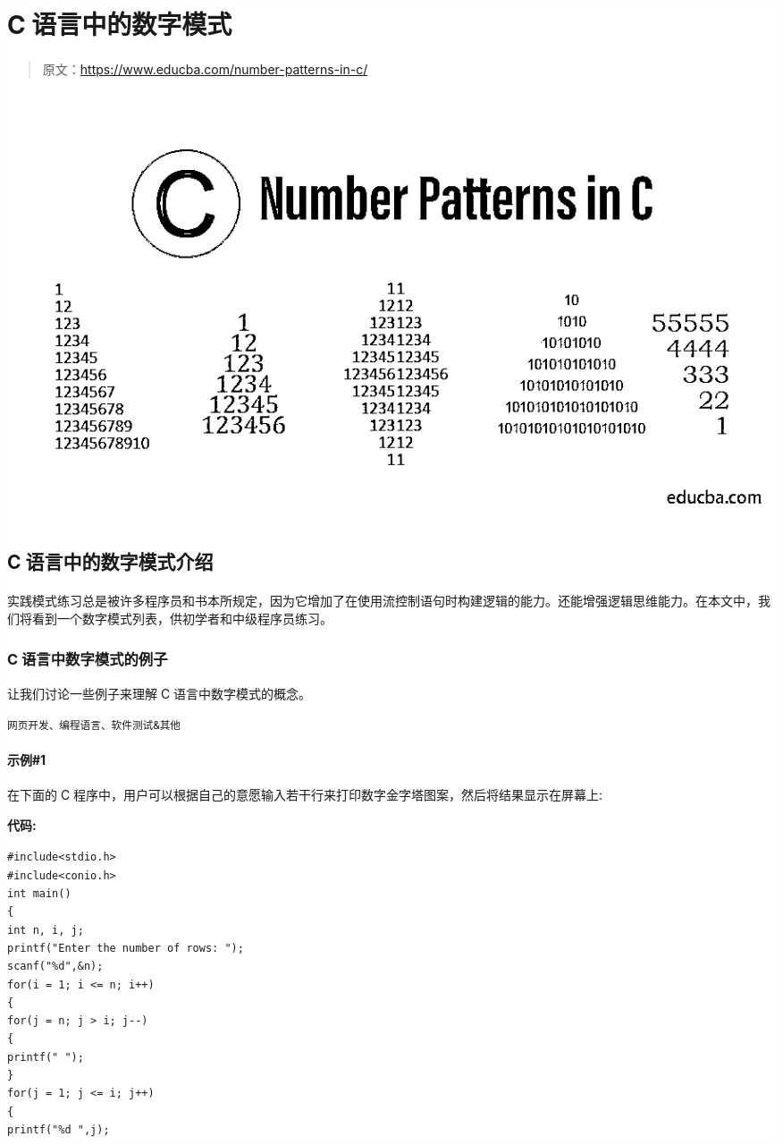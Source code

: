 # C 语言中的数字模式

> 原文：<https://www.educba.com/number-patterns-in-c/>

![Number Patterns in C](img/3091a429f2f0b050c08fca195cd0f3e5.png)



## C 语言中的数字模式介绍

实践模式练习总是被许多程序员和书本所规定，因为它增加了在使用流控制语句时构建逻辑的能力。还能增强逻辑思维能力。在本文中，我们将看到一个数字模式列表，供初学者和中级程序员练习。

### C 语言中数字模式的例子

让我们讨论一些例子来理解 C 语言中数字模式的概念。

<small>网页开发、编程语言、软件测试&其他</small>

#### 示例#1

在下面的 C 程序中，用户可以根据自己的意愿输入若干行来打印数字金字塔图案，然后将结果显示在屏幕上:

**代码:**

```
#include<stdio.h>
#include<conio.h>
int main()
{
int n, i, j;
printf("Enter the number of rows: ");
scanf("%d",&n);
for(i = 1; i <= n; i++)
{
for(j = n; j > i; j--)
{
printf(" ");
}
for(j = 1; j <= i; j++)
{
printf("%d ",j);
```